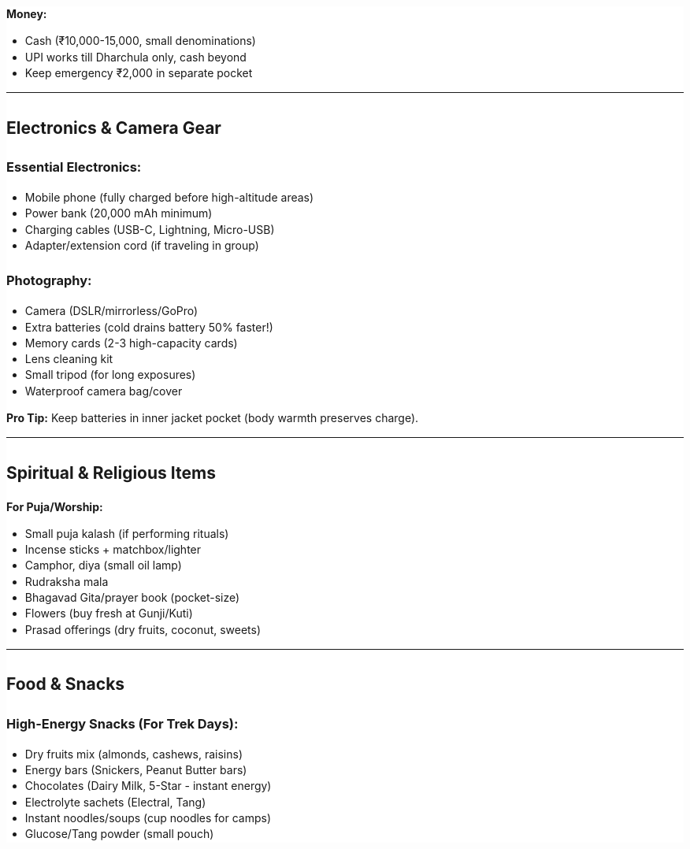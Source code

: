 **Money:**
- Cash (₹10,000-15,000, small denominations)
- UPI works till Dharchula only, cash beyond
- Keep emergency ₹2,000 in separate pocket

---

## Electronics & Camera Gear

### Essential Electronics:

- Mobile phone (fully charged before high-altitude areas)
- Power bank (20,000 mAh minimum)
- Charging cables (USB-C, Lightning, Micro-USB)
- Adapter/extension cord (if traveling in group)

### Photography:

- Camera (DSLR/mirrorless/GoPro)
- Extra batteries (cold drains battery 50% faster!)
- Memory cards (2-3 high-capacity cards)
- Lens cleaning kit
- Small tripod (for long exposures)
- Waterproof camera bag/cover

**Pro Tip:** Keep batteries in inner jacket pocket (body warmth preserves charge).

---

## Spiritual & Religious Items

**For Puja/Worship:**
- Small puja kalash (if performing rituals)
- Incense sticks + matchbox/lighter
- Camphor, diya (small oil lamp)
- Rudraksha mala
- Bhagavad Gita/prayer book (pocket-size)
- Flowers (buy fresh at Gunji/Kuti)
- Prasad offerings (dry fruits, coconut, sweets)

---

## Food & Snacks

### High-Energy Snacks (For Trek Days):

- Dry fruits mix (almonds, cashews, raisins)
- Energy bars (Snickers, Peanut Butter bars)
- Chocolates (Dairy Milk, 5-Star - instant energy)
- Electrolyte sachets (Electral, Tang)
- Instant noodles/soups (cup noodles for camps)
- Glucose/Tang powder (small pouch)
